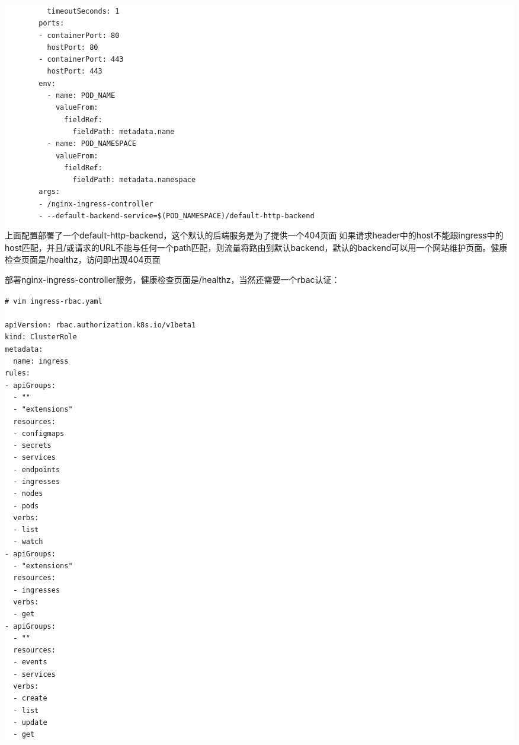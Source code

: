 ```
          timeoutSeconds: 1
        ports:
        - containerPort: 80
          hostPort: 80
        - containerPort: 443
          hostPort: 443
        env:
          - name: POD_NAME
            valueFrom:
              fieldRef:
                fieldPath: metadata.name
          - name: POD_NAMESPACE
            valueFrom:
              fieldRef:
                fieldPath: metadata.namespace
        args:
        - /nginx-ingress-controller
        - --default-backend-service=$(POD_NAMESPACE)/default-http-backend
```

上面配置部署了一个default-http-backend，这个默认的后端服务是为了提供一个404页面
如果请求header中的host不能跟ingress中的host匹配，并且/或请求的URL不能与任何一个path匹配，则流量将路由到默认backend，默认的backend可以用一个网站维护页面。健康检查页面是/healthz，访问即出现404页面

部署nginx-ingress-controller服务，健康检查页面是/healthz，当然还需要一个rbac认证：

```
# vim ingress-rbac.yaml 
 
apiVersion: rbac.authorization.k8s.io/v1beta1
kind: ClusterRole
metadata:
  name: ingress
rules:
- apiGroups:
  - ""
  - "extensions"
  resources:
  - configmaps
  - secrets
  - services
  - endpoints
  - ingresses
  - nodes
  - pods
  verbs:
  - list
  - watch
- apiGroups:
  - "extensions"
  resources:
  - ingresses
  verbs:
  - get
- apiGroups:
  - ""
  resources:
  - events
  - services
  verbs:
  - create
  - list
  - update
  - get
```